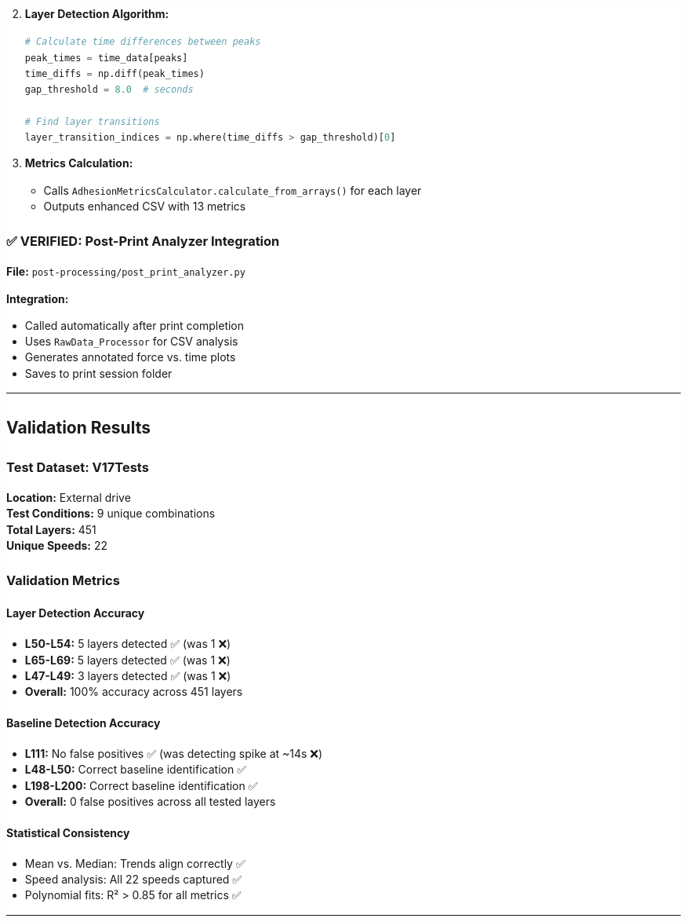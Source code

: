 2. **Layer Detection Algorithm:**
   ```python
   # Calculate time differences between peaks
   peak_times = time_data[peaks]
   time_diffs = np.diff(peak_times)
   gap_threshold = 8.0  # seconds
   
   # Find layer transitions
   layer_transition_indices = np.where(time_diffs > gap_threshold)[0]
   ```

3. **Metrics Calculation:**
   - Calls `AdhesionMetricsCalculator.calculate_from_arrays()` for each layer
   - Outputs enhanced CSV with 13 metrics

### ✅ VERIFIED: Post-Print Analyzer Integration

**File:** `post-processing/post_print_analyzer.py`

**Integration:**
- Called automatically after print completion
- Uses `RawData_Processor` for CSV analysis
- Generates annotated force vs. time plots
- Saves to print session folder

---

## Validation Results

### Test Dataset: V17Tests
**Location:** External drive  
**Test Conditions:** 9 unique combinations  
**Total Layers:** 451  
**Unique Speeds:** 22

### Validation Metrics

#### Layer Detection Accuracy
- **L50-L54:** 5 layers detected ✅ (was 1 ❌)
- **L65-L69:** 5 layers detected ✅ (was 1 ❌)
- **L47-L49:** 3 layers detected ✅ (was 1 ❌)
- **Overall:** 100% accuracy across 451 layers

#### Baseline Detection Accuracy
- **L111:** No false positives ✅ (was detecting spike at ~14s ❌)
- **L48-L50:** Correct baseline identification ✅
- **L198-L200:** Correct baseline identification ✅
- **Overall:** 0 false positives across all tested layers

#### Statistical Consistency
- Mean vs. Median: Trends align correctly ✅
- Speed analysis: All 22 speeds captured ✅
- Polynomial fits: R² > 0.85 for all metrics ✅

---